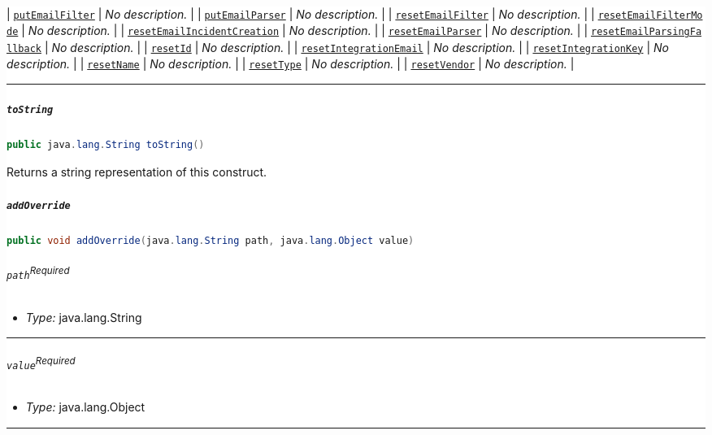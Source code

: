 | <code><a href="#@cdktf/provider-pagerduty.serviceIntegration.ServiceIntegration.putEmailFilter">putEmailFilter</a></code> | *No description.* |
| <code><a href="#@cdktf/provider-pagerduty.serviceIntegration.ServiceIntegration.putEmailParser">putEmailParser</a></code> | *No description.* |
| <code><a href="#@cdktf/provider-pagerduty.serviceIntegration.ServiceIntegration.resetEmailFilter">resetEmailFilter</a></code> | *No description.* |
| <code><a href="#@cdktf/provider-pagerduty.serviceIntegration.ServiceIntegration.resetEmailFilterMode">resetEmailFilterMode</a></code> | *No description.* |
| <code><a href="#@cdktf/provider-pagerduty.serviceIntegration.ServiceIntegration.resetEmailIncidentCreation">resetEmailIncidentCreation</a></code> | *No description.* |
| <code><a href="#@cdktf/provider-pagerduty.serviceIntegration.ServiceIntegration.resetEmailParser">resetEmailParser</a></code> | *No description.* |
| <code><a href="#@cdktf/provider-pagerduty.serviceIntegration.ServiceIntegration.resetEmailParsingFallback">resetEmailParsingFallback</a></code> | *No description.* |
| <code><a href="#@cdktf/provider-pagerduty.serviceIntegration.ServiceIntegration.resetId">resetId</a></code> | *No description.* |
| <code><a href="#@cdktf/provider-pagerduty.serviceIntegration.ServiceIntegration.resetIntegrationEmail">resetIntegrationEmail</a></code> | *No description.* |
| <code><a href="#@cdktf/provider-pagerduty.serviceIntegration.ServiceIntegration.resetIntegrationKey">resetIntegrationKey</a></code> | *No description.* |
| <code><a href="#@cdktf/provider-pagerduty.serviceIntegration.ServiceIntegration.resetName">resetName</a></code> | *No description.* |
| <code><a href="#@cdktf/provider-pagerduty.serviceIntegration.ServiceIntegration.resetType">resetType</a></code> | *No description.* |
| <code><a href="#@cdktf/provider-pagerduty.serviceIntegration.ServiceIntegration.resetVendor">resetVendor</a></code> | *No description.* |

---

##### `toString` <a name="toString" id="@cdktf/provider-pagerduty.serviceIntegration.ServiceIntegration.toString"></a>

```java
public java.lang.String toString()
```

Returns a string representation of this construct.

##### `addOverride` <a name="addOverride" id="@cdktf/provider-pagerduty.serviceIntegration.ServiceIntegration.addOverride"></a>

```java
public void addOverride(java.lang.String path, java.lang.Object value)
```

###### `path`<sup>Required</sup> <a name="path" id="@cdktf/provider-pagerduty.serviceIntegration.ServiceIntegration.addOverride.parameter.path"></a>

- *Type:* java.lang.String

---

###### `value`<sup>Required</sup> <a name="value" id="@cdktf/provider-pagerduty.serviceIntegration.ServiceIntegration.addOverride.parameter.value"></a>

- *Type:* java.lang.Object

---